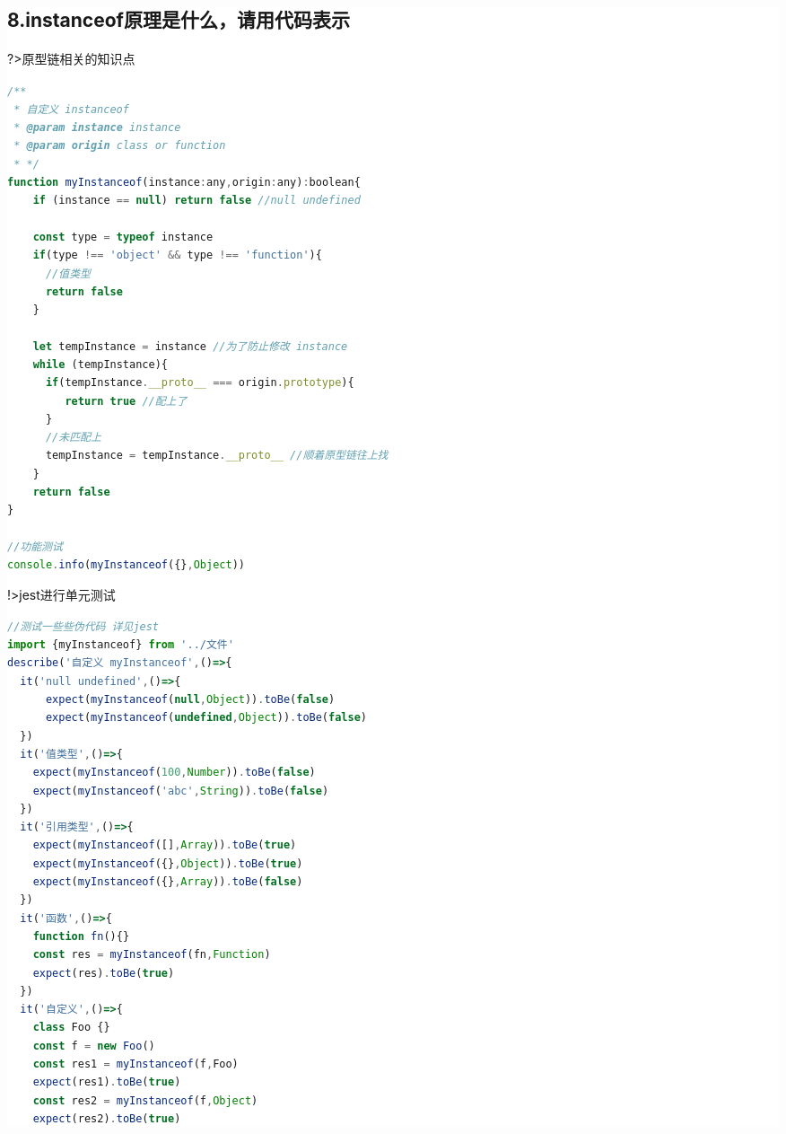 ## 8.instanceof原理是什么，请用代码表示
?>原型链相关的知识点

```js
/**
 * 自定义 instanceof
 * @param instance instance
 * @param origin class or function
 * */
function myInstanceof(instance:any,origin:any):boolean{
    if (instance == null) return false //null undefined

    const type = typeof instance
    if(type !== 'object' && type !== 'function'){
      //值类型
      return false
    }

    let tempInstance = instance //为了防止修改 instance
    while (tempInstance){
      if(tempInstance.__proto__ === origin.prototype){
         return true //配上了        
      }
      //未匹配上
      tempInstance = tempInstance.__proto__ //顺着原型链往上找
    }
    return false
}

//功能测试
console.info(myInstanceof({},Object))
```

!>jest进行单元测试

```js
//测试一些些伪代码 详见jest
import {myInstanceof} from '../文件'
describe('自定义 myInstanceof',()=>{
  it('null undefined',()=>{
      expect(myInstanceof(null,Object)).toBe(false)
      expect(myInstanceof(undefined,Object)).toBe(false)
  })
  it('值类型',()=>{
    expect(myInstanceof(100,Number)).toBe(false)
    expect(myInstanceof('abc',String)).toBe(false)
  })
  it('引用类型',()=>{
    expect(myInstanceof([],Array)).toBe(true)
    expect(myInstanceof({},Object)).toBe(true)
    expect(myInstanceof({},Array)).toBe(false)
  })
  it('函数',()=>{
    function fn(){}
    const res = myInstanceof(fn,Function)
    expect(res).toBe(true)
  })
  it('自定义',()=>{
    class Foo {}
    const f = new Foo()
    const res1 = myInstanceof(f,Foo)
    expect(res1).toBe(true)
    const res2 = myInstanceof(f,Object)
    expect(res2).toBe(true)
```